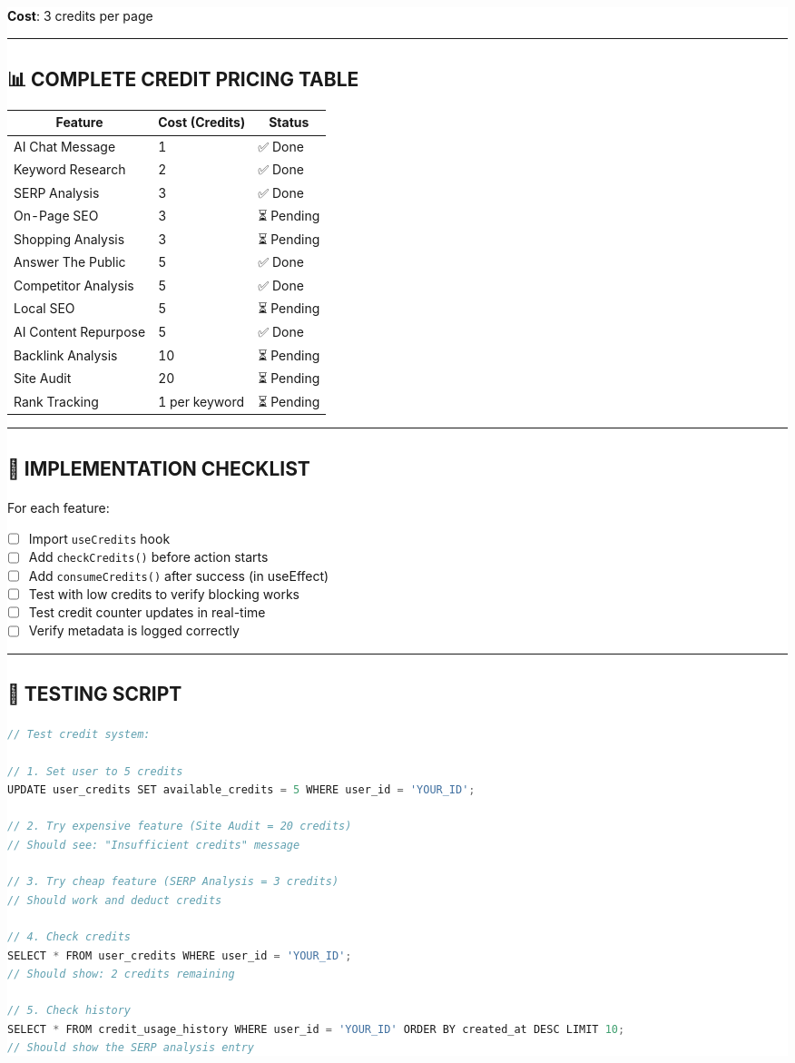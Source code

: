 **Cost**: 3 credits per page

---

## 📊 COMPLETE CREDIT PRICING TABLE

| Feature | Cost (Credits) | Status |
|---------|---------------|--------|
| AI Chat Message | 1 | ✅ Done |
| Keyword Research | 2 | ✅ Done |
| SERP Analysis | 3 | ✅ Done |
| On-Page SEO | 3 | ⏳ Pending |
| Shopping Analysis | 3 | ⏳ Pending |
| Answer The Public | 5 | ✅ Done |
| Competitor Analysis | 5 | ✅ Done |
| Local SEO | 5 | ⏳ Pending |
| AI Content Repurpose | 5 | ✅ Done |
| Backlink Analysis | 10 | ⏳ Pending |
| Site Audit | 20 | ⏳ Pending |
| Rank Tracking | 1 per keyword | ⏳ Pending |

---

## 🔧 IMPLEMENTATION CHECKLIST

For each feature:
- [ ] Import `useCredits` hook
- [ ] Add `checkCredits()` before action starts
- [ ] Add `consumeCredits()` after success (in useEffect)
- [ ] Test with low credits to verify blocking works
- [ ] Test credit counter updates in real-time
- [ ] Verify metadata is logged correctly

---

## 🧪 TESTING SCRIPT

```typescript
// Test credit system:

// 1. Set user to 5 credits
UPDATE user_credits SET available_credits = 5 WHERE user_id = 'YOUR_ID';

// 2. Try expensive feature (Site Audit = 20 credits)
// Should see: "Insufficient credits" message

// 3. Try cheap feature (SERP Analysis = 3 credits)  
// Should work and deduct credits

// 4. Check credits
SELECT * FROM user_credits WHERE user_id = 'YOUR_ID';
// Should show: 2 credits remaining

// 5. Check history
SELECT * FROM credit_usage_history WHERE user_id = 'YOUR_ID' ORDER BY created_at DESC LIMIT 10;
// Should show the SERP analysis entry
```